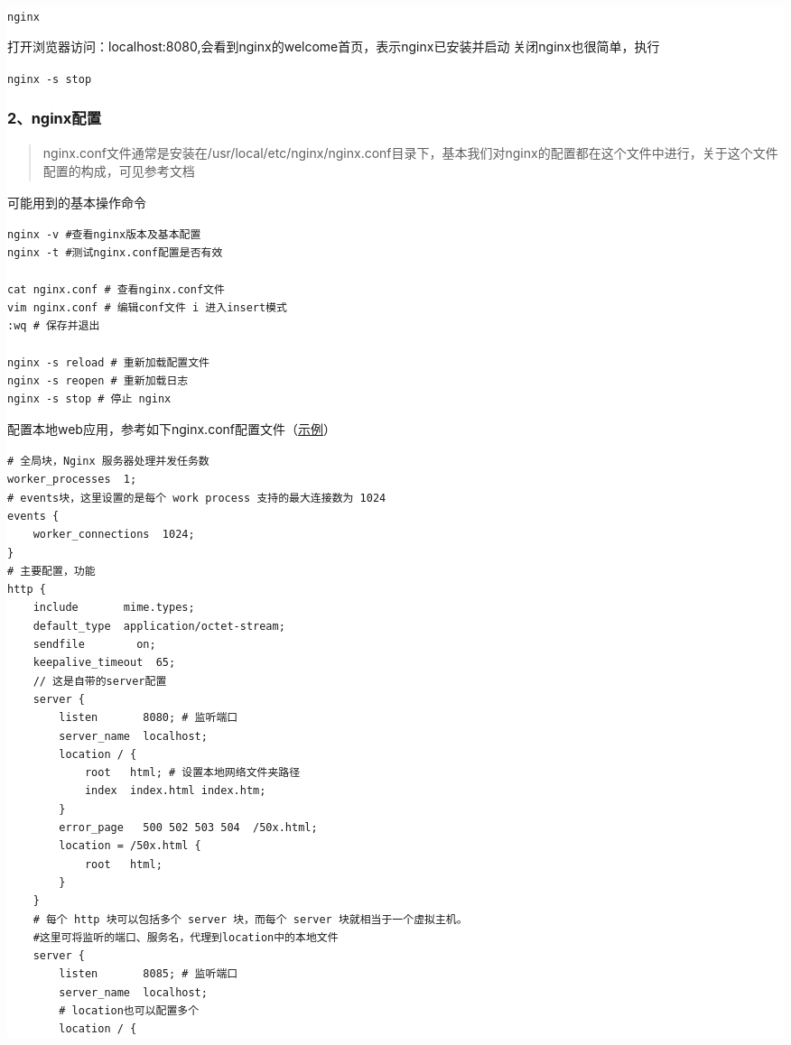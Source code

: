 ```
nginx

```

打开浏览器访问：localhost:8080,会看到nginx的welcome首页，表示nginx已安装并启动
关闭nginx也很简单，执行

```
nginx -s stop

```

### 2、nginx配置

> nginx.conf文件通常是安装在/usr/local/etc/nginx/nginx.conf目录下，基本我们对nginx的配置都在这个文件中进行，关于这个文件配置的构成，可见参考文档

可能用到的基本操作命令

```
nginx -v #查看nginx版本及基本配置
nginx -t #测试nginx.conf配置是否有效

cat nginx.conf # 查看nginx.conf文件
vim nginx.conf # 编辑conf文件 i 进入insert模式
:wq # 保存并退出

nginx -s reload # 重新加载配置文件
nginx -s reopen # 重新加载日志
nginx -s stop # 停止 nginx

```

配置本地web应用，参考如下nginx.conf配置文件（[示例](https://www.jianshu.com/p/69b622e631f6)）

```
# 全局块，Nginx 服务器处理并发任务数
worker_processes  1;
# events块，这里设置的是每个 work process 支持的最大连接数为 1024
events {
    worker_connections  1024;
}
# 主要配置，功能
http {
    include       mime.types;
    default_type  application/octet-stream;
    sendfile        on;
    keepalive_timeout  65;
    // 这是自带的server配置
    server {
        listen       8080; # 监听端口
        server_name  localhost;
        location / {
            root   html; # 设置本地网络文件夹路径
            index  index.html index.htm;
        }
        error_page   500 502 503 504  /50x.html;
        location = /50x.html {
            root   html;
        }
    }
    # 每个 http 块可以包括多个 server 块，而每个 server 块就相当于一个虚拟主机。
    #这里可将监听的端口、服务名，代理到location中的本地文件
    server {
        listen       8085; # 监听端口
        server_name  localhost;
        # location也可以配置多个
        location / {
```